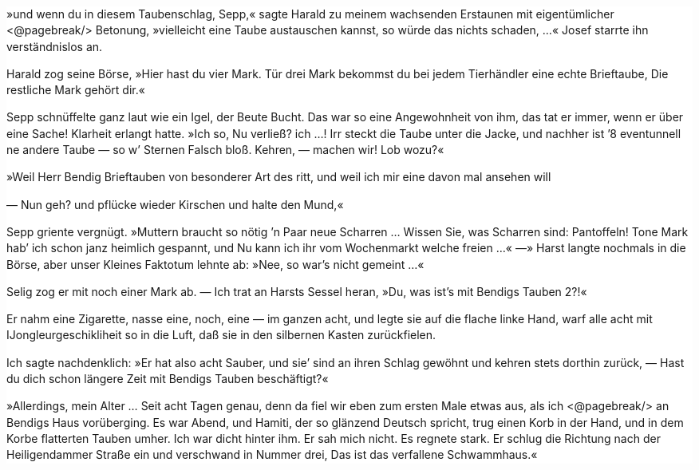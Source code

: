 »und wenn du in diesem Taubenschlag, Sepp,« sagte
Harald zu meinem wachsenden Erstaunen mit eigentümlicher
<@pagebreak/>
Betonung, »vielleicht eine Taube austauschen kannst, so würde
das nichts schaden, …«
Josef starrte ihn verständnislos an.

Harald zog seine Börse, »Hier hast du vier Mark. Tür
drei Mark bekommst du bei jedem Tierhändler eine echte
Brieftaube, Die restliche Mark gehört dir.«

Sepp schnüffelte ganz laut wie ein Igel, der Beute
Bucht. Das war so eine Angewohnheit von ihm, das tat er
immer, wenn er über eine Sache! Klarheit erlangt hatte.
»Ich so, Nu verließ? ich …! Irr steckt die Taube unter die
Jacke, und nachher ist ’8 eventunnell ne andere Taube —
so w’ Sternen Falsch bloß. Kehren, — machen wir! Lob
wozu?«

»Weil Herr Bendig Brieftauben von besonderer Art des
ritt, und weil ich mir eine davon mal ansehen will

— Nun geh? und pflücke wieder Kirschen und halte den
Mund,«

Sepp griente vergnügt. »Muttern braucht so nötig ’n
Paar neue Scharren … Wissen Sie, was Scharren sind:
Pantoffeln! Tone Mark hab’ ich schon janz heimlich gespannt,
und Nu kann ich ihr vom Wochenmarkt welche freien …«
—» Harst langte nochmals in die Börse, aber unser Kleines
Faktotum lehnte ab: »Nee, so war’s nicht gemeint …«

Selig zog er mit noch einer Mark ab. — Ich trat an
Harsts Sessel heran, »Du, was ist’s mit Bendigs Tauben 2?!«

Er nahm eine Zigarette, nasse eine, noch, eine — im
ganzen acht, und legte sie auf die flache linke Hand, warf
alle acht mit IJongleurgeschikliheit so in die Luft, daß
sie in den silbernen Kasten zurückfielen.

Ich sagte nachdenklich: »Er hat also acht Sauber, und
sie’ sind an ihren Schlag gewöhnt und kehren stets dorthin
zurück, — Hast du dich schon längere Zeit mit Bendigs
Tauben beschäftigt?«

»Allerdings, mein Alter … Seit acht Tagen genau,
denn da fiel wir eben zum ersten Male etwas aus, als ich
<@pagebreak/>
an Bendigs Haus vorüberging. Es war Abend, und Hamiti,
der so glänzend Deutsch spricht, trug einen Korb in der
Hand, und in dem Korbe flatterten Tauben umher. Ich war
dicht hinter ihm. Er sah mich nicht. Es regnete stark.
Er schlug die Richtung nach der Heiligendammer Straße
ein und verschwand in Nummer drei, Das ist das verfallene
Schwammhaus.«
